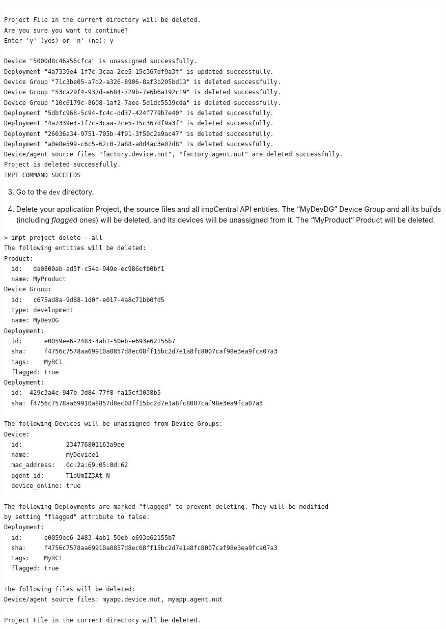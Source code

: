 ```

Project File in the current directory will be deleted.
Are you sure you want to continue?
Enter 'y' (yes) or 'n' (no): y

Device "5000d8c46a56cfca" is unassigned successfully.
Deployment "4a7339e4-1f7c-3caa-2ce5-15c367df9a3f" is updated successfully.
Device Group "71c3be05-a7d2-a326-8906-8af3b205bd13" is deleted successfully.
Device Group "53ca29f4-937d-e684-729b-7e6b6a192c19" is deleted successfully.
Device Group "10c6179c-8608-1af2-7aee-5d1dc5539cda" is deleted successfully.
Deployment "5dbfc968-5c94-fc4c-dd37-424f779b7e40" is deleted successfully.
Deployment "4a7339e4-1f7c-3caa-2ce5-15c367df9a3f" is deleted successfully.
Deployment "26036a34-9751-705b-4f91-3f50c2a9ac47" is deleted successfully.
Deployment "a0e8e599-c6c5-62c0-2a88-a8d4ac3e07d8" is deleted successfully.
Device/agent source files "factory.device.nut", "factory.agent.nut" are deleted successfully.
Project is deleted successfully.
IMPT COMMAND SUCCEEDS
```

3. Go to the `dev` directory.

4. Delete your application Project, the source files and all impCentral API entities. The “MyDevDG” Device Group and all its builds (including *flagged* ones) will be deleted, and its devices will be unassigned from it. The “MyProduct” Product will be deleted.

```
> impt project delete --all
The following entities will be deleted:
Product:
  id:   da0800ab-ad5f-c54e-949e-ec986efb0bf1
  name: MyProduct
Device Group:
  id:   c675ad8a-9d88-1d0f-e017-4a8c71bb0fd5
  type: development
  name: MyDevDG
Deployment:
  id:      e0059ee6-2483-4ab1-50eb-e693e62155b7
  sha:     f4756c7578aa69910a8857d8ec08ff15bc2d7e1a8fc8007caf98e3ea9fca07a3
  tags:    MyRC1
  flagged: true
Deployment:
  id:  429c3a4c-947b-3d84-77f8-fa15cf3038b5
  sha: f4756c7578aa69910a8857d8ec08ff15bc2d7e1a8fc8007caf98e3ea9fca07a3

The following Devices will be unassigned from Device Groups:
Device:
  id:            234776801163a9ee
  name:          myDevice1
  mac_address:   0c:2a:69:05:0d:62
  agent_id:      T1oUmIZ3At_N
  device_online: true

The following Deployments are marked "flagged" to prevent deleting. They will be modified
by setting "flagged" attribute to false:
Deployment:
  id:      e0059ee6-2483-4ab1-50eb-e693e62155b7
  sha:     f4756c7578aa69910a8857d8ec08ff15bc2d7e1a8fc8007caf98e3ea9fca07a3
  tags:    MyRC1
  flagged: true

The following files will be deleted:
Device/agent source files: myapp.device.nut, myapp.agent.nut

Project File in the current directory will be deleted.
```